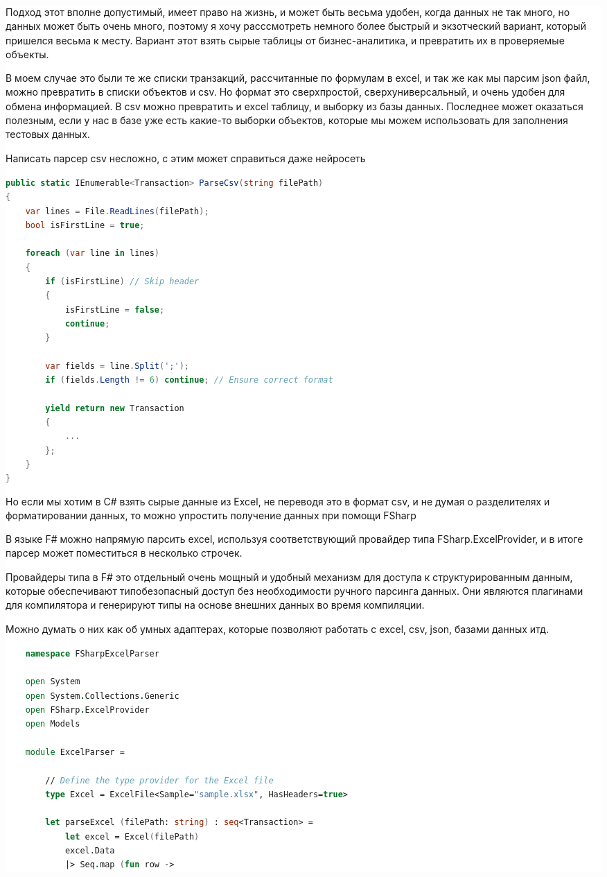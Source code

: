 Подход этот вполне допустимый, имеет право на жизнь, и может быть весьма удобен, когда данных не так много, но данных может быть очень много, поэтому я хочу расссмотреть немного более быстрый и экзотческий вариант, который пришелся  весьма к месту. Вариант этот взять сырые таблицы от бизнес-аналитика, и превратить их в проверяемые объекты. 

В моем случае это были те же списки транзакций, рассчитанные по формулам в excel, и так же как мы парсим json файл, можно превратить в списки объектов и csv. Но формат это сверхпростой, сверхуниверсальный, и очень удобен для обмена информацией. В csv можно превратить и excel таблицу, и выборку из базы данных. Последнее может оказаться полезным, если у нас в базе уже есть какие-то выборки объектов, которые мы можем использовать для заполнения тестовых данных. 

Написать парсер csv несложно, c этим может справиться даже нейросеть

```csharp
public static IEnumerable<Transaction> ParseCsv(string filePath)
{
	var lines = File.ReadLines(filePath);
	bool isFirstLine = true;

	foreach (var line in lines)
	{
		if (isFirstLine) // Skip header
		{
			isFirstLine = false;
			continue;
		}

		var fields = line.Split(';');
		if (fields.Length != 6) continue; // Ensure correct format

		yield return new Transaction
		{
			...
		};
	}
}
```

Но если мы хотим в C# взять сырые данные из Excel, не переводя это в формат csv, и не думая о разделителях и форматировании данных, то можно упростить получение данных при помощи FSharp

В языке F# можно напрямую парсить excel, используя соответствующий провайдер типа FSharp.ExcelProvider, и в итоге парсер может поместиться в несколько строчек.

Провайдеры типа в F# это отдельный очень мощный и удобный механизм для доступа к структурированным данным, которые обеспечивают типобезопасный доступ без необходимости ручного парсинга данных. Они являются плагинами для компилятора и генерируют типы на основе внешних данных во время компиляции.

Можно думать о них как об умных адаптерах, которые позволяют работать с excel, csv, json, базами данных итд.

```fsharp
	namespace FSharpExcelParser

	open System
	open System.Collections.Generic
	open FSharp.ExcelProvider
	open Models

	module ExcelParser =

		// Define the type provider for the Excel file
		type Excel = ExcelFile<Sample="sample.xlsx", HasHeaders=true>

		let parseExcel (filePath: string) : seq<Transaction> =
			let excel = Excel(filePath)
			excel.Data
			|> Seq.map (fun row ->
```